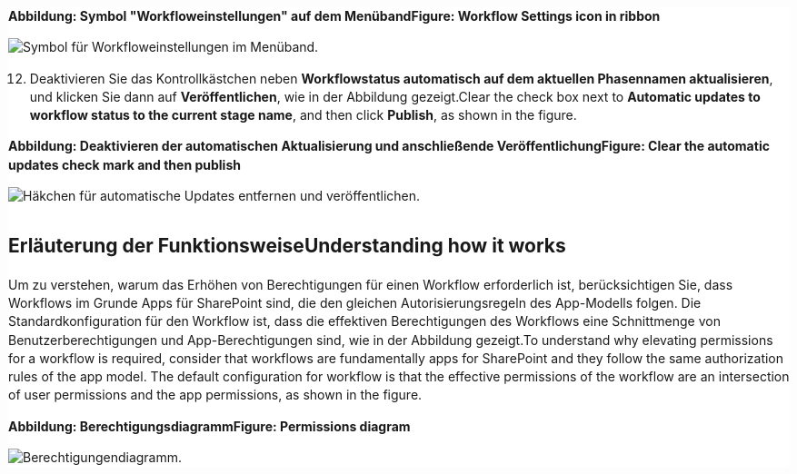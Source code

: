   <span data-ttu-id="15c67-202">**Abbildung: Symbol "Workfloweinstellungen" auf dem Menüband**</span><span class="sxs-lookup"><span data-stu-id="15c67-202">**Figure: Workflow Settings icon in ribbon**</span></span>

  

  ![Symbol für Workfloweinstellungen im Menüband.](../images/SPD15-WFAppPermissions12.png)
  

  

  
12. <span data-ttu-id="15c67-204">Deaktivieren Sie das Kontrollkästchen neben **Workflowstatus automatisch auf dem aktuellen Phasennamen aktualisieren**, und klicken Sie dann auf **Veröffentlichen**, wie in der Abbildung gezeigt.</span><span class="sxs-lookup"><span data-stu-id="15c67-204">Clear the check box next to **Automatic updates to workflow status to the current stage name**, and then click **Publish**, as shown in the figure.</span></span>
    
  <span data-ttu-id="15c67-205">**Abbildung: Deaktivieren der automatischen Aktualisierung und anschließende Veröffentlichung**</span><span class="sxs-lookup"><span data-stu-id="15c67-205">**Figure: Clear the automatic updates check mark and then publish**</span></span>

  

  ![Häkchen für automatische Updates entfernen und veröffentlichen.](../images/SPD15-WFAppPermissions13.png)
  


## <a name="understanding-how-it-works"></a><span data-ttu-id="15c67-207">Erläuterung der Funktionsweise</span><span class="sxs-lookup"><span data-stu-id="15c67-207">Understanding how it works</span></span>
<span data-ttu-id="15c67-208"><a name="section2"> </a></span><span class="sxs-lookup"><span data-stu-id="15c67-208"></span></span>

<span data-ttu-id="15c67-p116">Um zu verstehen, warum das Erhöhen von Berechtigungen für einen Workflow erforderlich ist, berücksichtigen Sie, dass Workflows im Grunde Apps für SharePoint sind, die den gleichen Autorisierungsregeln des App-Modells folgen. Die Standardkonfiguration für den Workflow ist, dass die effektiven Berechtigungen des Workflows eine Schnittmenge von Benutzerberechtigungen und App-Berechtigungen sind, wie in der Abbildung gezeigt.</span><span class="sxs-lookup"><span data-stu-id="15c67-p116">To understand why elevating permissions for a workflow is required, consider that workflows are fundamentally apps for SharePoint and they follow the same authorization rules of the app model. The default configuration for workflow is that the effective permissions of the workflow are an intersection of user permissions and the app permissions, as shown in the figure.</span></span>
  
    
<span data-ttu-id="15c67-211">**Abbildung: Berechtigungsdiagramm**</span><span class="sxs-lookup"><span data-stu-id="15c67-211">**Figure: Permissions diagram**</span></span>

  
    
    

  
    
    
![Berechtigungendiagramm.](../images/SPD15-WFAppPermissions14.png)
  
    
    
